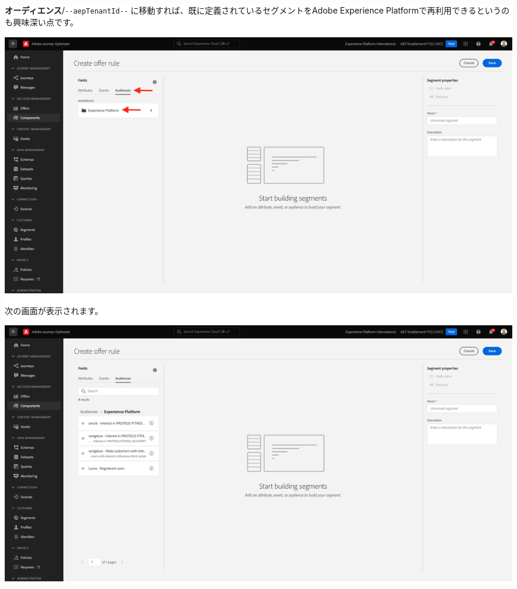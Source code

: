 **オーディエンス**/``--aepTenantId--`` に移動すれば、既に定義されているセグメントをAdobe Experience Platformで再利用できるというのも興味深い点です。

![ 決定ルール ](./images/decisionruleaud.png)

次の画面が表示されます。

![ 決定ルール ](./images/decisionruleaud1.png)
